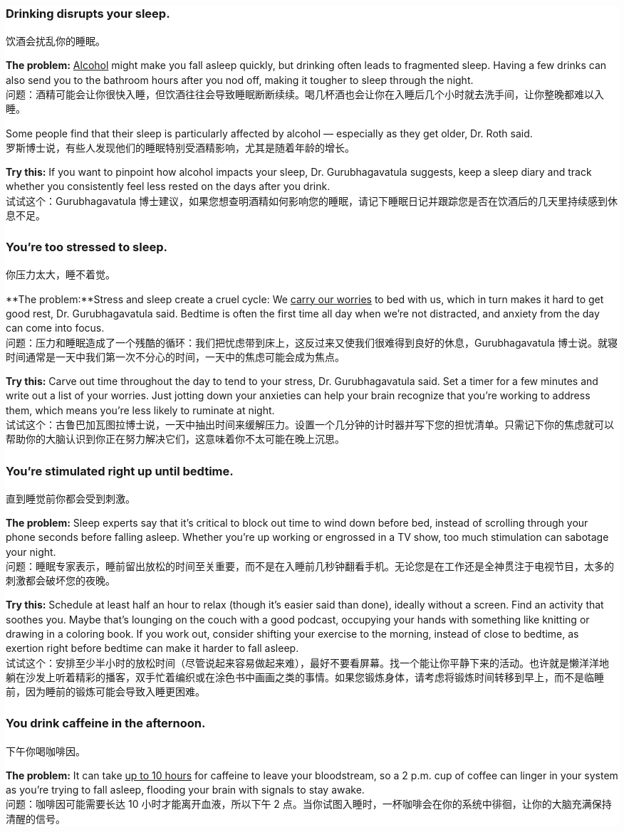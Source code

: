 ### Drinking disrupts your sleep.  
饮酒会扰乱你的睡眠。

**The problem:** [Alcohol](https://www.nytimes.com/2022/01/25/well/mind/alcohol-drinking-sleep.html) might make you fall asleep quickly, but drinking often leads to fragmented sleep. Having a few drinks can also send you to the bathroom hours after you nod off, making it tougher to sleep through the night.  
问题：酒精可能会让你很快入睡，但饮酒往往会导致睡眠断断续续。喝几杯酒也会让你在入睡后几个小时就去洗手间，让你整晚都难以入睡。

Some people find that their sleep is particularly affected by alcohol — especially as they get older, Dr. Roth said.  
罗斯博士说，有些人发现他们的睡眠特别受酒精影响，尤其是随着年龄的增长。

**Try this:** If you want to pinpoint how alcohol impacts your sleep, Dr. Gurubhagavatula suggests, keep a sleep diary and track whether you consistently feel less rested on the days after you drink.  
试试这个：Gurubhagavatula 博士建议，如果您想查明酒精如何影响您的睡眠，请记下睡眠日记并跟踪您是否在饮酒后的几天里持续感到休息不足。

### You’re too stressed to sleep.  
你压力太大，睡不着觉。

**The problem:**Stress and sleep create a cruel cycle: We [carry our worries](https://www.nytimes.com/2023/03/23/well/mind/anxiety-night-sleep.html) to bed with us, which in turn makes it hard to get good rest, Dr. Gurubhagavatula said. Bedtime is often the first time all day when we’re not distracted, and anxiety from the day can come into focus.  
问题：压力和睡眠造成了一个残酷的循环：我们把忧虑带到床上，这反过来又使我们很难得到良好的休息，Gurubhagavatula 博士说。就寝时间通常是一天中我们第一次不分心的时间，一天中的焦虑可能会成为焦点。

**Try this:** Carve out time throughout the day to tend to your stress, Dr. Gurubhagavatula said. Set a timer for a few minutes and write out a list of your worries. Just jotting down your anxieties can help your brain recognize that you’re working to address them, which means you’re less likely to ruminate at night.  
试试这个：古鲁巴加瓦图拉博士说，一天中抽出时间来缓解压力。设置一个几分钟的计时器并写下您的担忧清单。只需记下你的焦虑就可以帮助你的大脑认识到你正在努力解决它们，这意味着你不太可能在晚上沉思。

### You’re stimulated right up until bedtime.  
直到睡觉前你都会受到刺激。

**The problem:** Sleep experts say that it’s critical to block out time to wind down before bed, instead of scrolling through your phone seconds before falling asleep. Whether you’re up working or engrossed in a TV show, too much stimulation can sabotage your night.  
问题：睡眠专家表示，睡前留出放松的时间至关重要，而不是在入睡前几秒钟翻看手机。无论您是在工作还是全神贯注于电视节目，太多的刺激都会破坏您的夜晚。

**Try this:** Schedule at least half an hour to relax (though it’s easier said than done), ideally without a screen. Find an activity that soothes you. Maybe that’s lounging on the couch with a good podcast, occupying your hands with something like knitting or drawing in a coloring book. If you work out, consider shifting your exercise to the morning, instead of close to bedtime, as exertion right before bedtime can make it harder to fall asleep.  
试试这个：安排至少半小时的放松时间（尽管说起来容易做起来难），最好不要看屏幕。找一个能让你平静下来的活动。也许就是懒洋洋地躺在沙发上听着精彩的播客，双手忙着编织或在涂色书中画画之类的事情。如果您锻炼身体，请考虑将锻炼时间转移到早上，而不是临睡前，因为睡前的锻炼可能会导致入睡更困难。

### You drink caffeine in the afternoon.  
下午你喝咖啡因。

**The problem:** It can take [up to 10 hours](https://my.clevelandclinic.org/health/articles/15496-caffeine-how-to-hack-it-and-how-to-quit-it) for caffeine to leave your bloodstream, so a 2 p.m. cup of coffee can linger in your system as you’re trying to fall asleep, flooding your brain with signals to stay awake.  
问题：咖啡因可能需要长达 10 小时才能离开血液，所以下午 2 点。当你试图入睡时，一杯咖啡会在你的系统中徘徊，让你的大脑充满保持清醒的信号。
